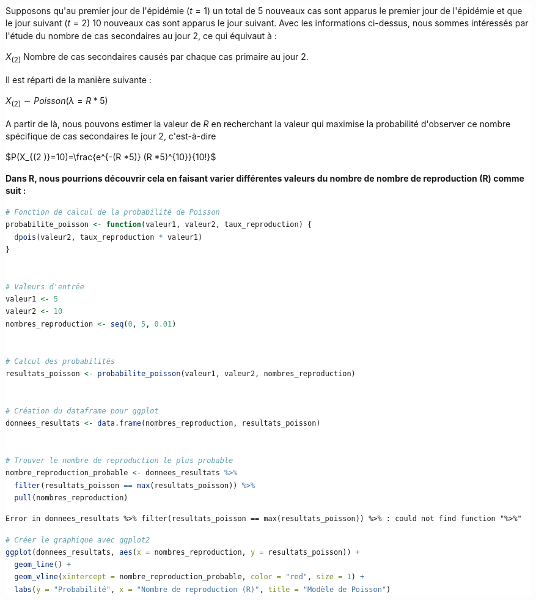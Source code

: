 Supposons qu'au premier jour de l'épidémie $(t=1)$ un total de 5 nouveaux cas sont apparus le premier jour de l'épidémie et que le jour suivant $(t=2)$ 10 nouveaux cas sont apparus le jour suivant.
Avec les informations ci-dessus, nous sommes intéressés par l'étude du nombre de cas secondaires au jour 2, ce qui équivaut à :

$X_{(2 )}$ Nombre de cas secondaires causés par chaque cas primaire au jour 2.

Il est réparti de la manière suivante :

$X_{(2 )}∼Poisson (λ= R *5)$

A partir de là, nous pouvons estimer la valeur de $R$ en recherchant la valeur qui maximise la probabilité d'observer ce nombre spécifique de cas secondaires le jour 2, c'est-à-dire

$P(X_{(2 )}=10)=\frac{e^{-(R *5)} (R *5)^{10}}{10!}$

**Dans R, nous pourrions découvrir cela en faisant varier différentes valeurs du nombre de
nombre de reproduction (R) comme suit :**


``` r
# Fonction de calcul de la probabilité de Poisson
probabilite_poisson <- function(valeur1, valeur2, taux_reproduction) {
  dpois(valeur2, taux_reproduction * valeur1)
}


# Valeurs d'entrée
valeur1 <- 5
valeur2 <- 10
nombres_reproduction <- seq(0, 5, 0.01)


# Calcul des probabilités
resultats_poisson <- probabilite_poisson(valeur1, valeur2, nombres_reproduction)


# Création du dataframe pour ggplot
donnees_resultats <- data.frame(nombres_reproduction, resultats_poisson)


# Trouver le nombre de reproduction le plus probable
nombre_reproduction_probable <- donnees_resultats %>%
  filter(resultats_poisson == max(resultats_poisson)) %>%
  pull(nombres_reproduction)
```

``` error
Error in donnees_resultats %>% filter(resultats_poisson == max(resultats_poisson)) %>% : could not find function "%>%"
```

``` r
# Créer le graphique avec ggplot2
ggplot(donnees_resultats, aes(x = nombres_reproduction, y = resultats_poisson)) +
  geom_line() +
  geom_vline(xintercept = nombre_reproduction_probable, color = "red", size = 1) +
  labs(y = "Probabilité", x = "Nombre de reproduction (R)", title = "Modèle de Poisson")
```
